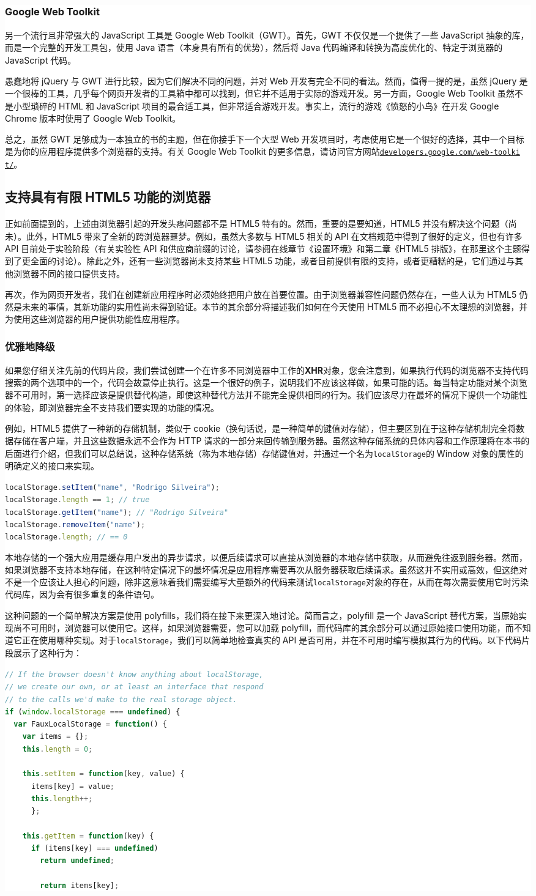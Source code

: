 ### Google Web Toolkit

另一个流行且非常强大的 JavaScript 工具是 Google Web Toolkit（GWT）。首先，GWT 不仅仅是一个提供了一些 JavaScript 抽象的库，而是一个完整的开发工具包，使用 Java 语言（本身具有所有的优势），然后将 Java 代码编译和转换为高度优化的、特定于浏览器的 JavaScript 代码。

愚蠢地将 jQuery 与 GWT 进行比较，因为它们解决不同的问题，并对 Web 开发有完全不同的看法。然而，值得一提的是，虽然 jQuery 是一个很棒的工具，几乎每个网页开发者的工具箱中都可以找到，但它并不适用于实际的游戏开发。另一方面，Google Web Toolkit 虽然不是小型琐碎的 HTML 和 JavaScript 项目的最合适工具，但非常适合游戏开发。事实上，流行的游戏《愤怒的小鸟》在开发 Google Chrome 版本时使用了 Google Web Toolkit。

总之，虽然 GWT 足够成为一本独立的书的主题，但在你接手下一个大型 Web 开发项目时，考虑使用它是一个很好的选择，其中一个目标是为你的应用程序提供多个浏览器的支持。有关 Google Web Toolkit 的更多信息，请访问官方网站[`developers.google.com/web-toolkit/`](https://developers.google.com/web-toolkit/)。

## 支持具有有限 HTML5 功能的浏览器

正如前面提到的，上述由浏览器引起的开发头疼问题都不是 HTML5 特有的。然而，重要的是要知道，HTML5 并没有解决这个问题（尚未）。此外，HTML5 带来了全新的跨浏览器噩梦。例如，虽然大多数与 HTML5 相关的 API 在文档规范中得到了很好的定义，但也有许多 API 目前处于实验阶段（有关实验性 API 和供应商前缀的讨论，请参阅在线章节《设置环境》和第二章《HTML5 排版》，在那里这个主题得到了更全面的讨论）。除此之外，还有一些浏览器尚未支持某些 HTML5 功能，或者目前提供有限的支持，或者更糟糕的是，它们通过与其他浏览器不同的接口提供支持。

再次，作为网页开发者，我们在创建新应用程序时必须始终把用户放在首要位置。由于浏览器兼容性问题仍然存在，一些人认为 HTML5 仍然是未来的事情，其新功能的实用性尚未得到验证。本节的其余部分将描述我们如何在今天使用 HTML5 而不必担心不太理想的浏览器，并为使用这些浏览器的用户提供功能性应用程序。

### 优雅地降级

如果您仔细关注先前的代码片段，我们尝试创建一个在许多不同浏览器中工作的**XHR**对象，您会注意到，如果执行代码的浏览器不支持代码搜索的两个选项中的一个，代码会故意停止执行。这是一个很好的例子，说明我们不应该这样做，如果可能的话。每当特定功能对某个浏览器不可用时，第一选择应该是提供替代构造，即使这种替代方法并不能完全提供相同的行为。我们应该尽力在最坏的情况下提供一个功能性的体验，即浏览器完全不支持我们要实现的功能的情况。

例如，HTML5 提供了一种新的存储机制，类似于 cookie（换句话说，是一种简单的键值对存储），但主要区别在于这种存储机制完全将数据存储在客户端，并且这些数据永远不会作为 HTTP 请求的一部分来回传输到服务器。虽然这种存储系统的具体内容和工作原理将在本书的后面进行介绍，但我们可以总结说，这种存储系统（称为本地存储）存储键值对，并通过一个名为`localStorage`的 Window 对象的属性的明确定义的接口来实现。

```js
localStorage.setItem("name", "Rodrigo Silveira");
localStorage.length == 1; // true
localStorage.getItem("name"); // "Rodrigo Silveira"
localStorage.removeItem("name");
localStorage.length; // == 0
```

本地存储的一个强大应用是缓存用户发出的异步请求，以便后续请求可以直接从浏览器的本地存储中获取，从而避免往返到服务器。然而，如果浏览器不支持本地存储，在这种特定情况下的最坏情况是应用程序需要再次从服务器获取后续请求。虽然这并不实用或高效，但这绝对不是一个应该让人担心的问题，除非这意味着我们需要编写大量额外的代码来测试`localStorage`对象的存在，从而在每次需要使用它时污染代码库，因为会有很多重复的条件语句。

这种问题的一个简单解决方案是使用 polyfills，我们将在接下来更深入地讨论。简而言之，polyfill 是一个 JavaScript 替代方案，当原始实现尚不可用时，浏览器可以使用它。这样，如果浏览器需要，您可以加载 polyfill，而代码库的其余部分可以通过原始接口使用功能，而不知道它正在使用哪种实现。对于`localStorage`，我们可以简单地检查真实的 API 是否可用，并在不可用时编写模拟其行为的代码。以下代码片段展示了这种行为：

```js
// If the browser doesn't know anything about localStorage,
// we create our own, or at least an interface that respond
// to the calls we'd make to the real storage object.
if (window.localStorage === undefined) {
  var FauxLocalStorage = function() {
    var items = {};
    this.length = 0;

    this.setItem = function(key, value) {
      items[key] = value;
      this.length++;
      };

    this.getItem = function(key) {
      if (items[key] === undefined)
        return undefined;

        return items[key];
```
